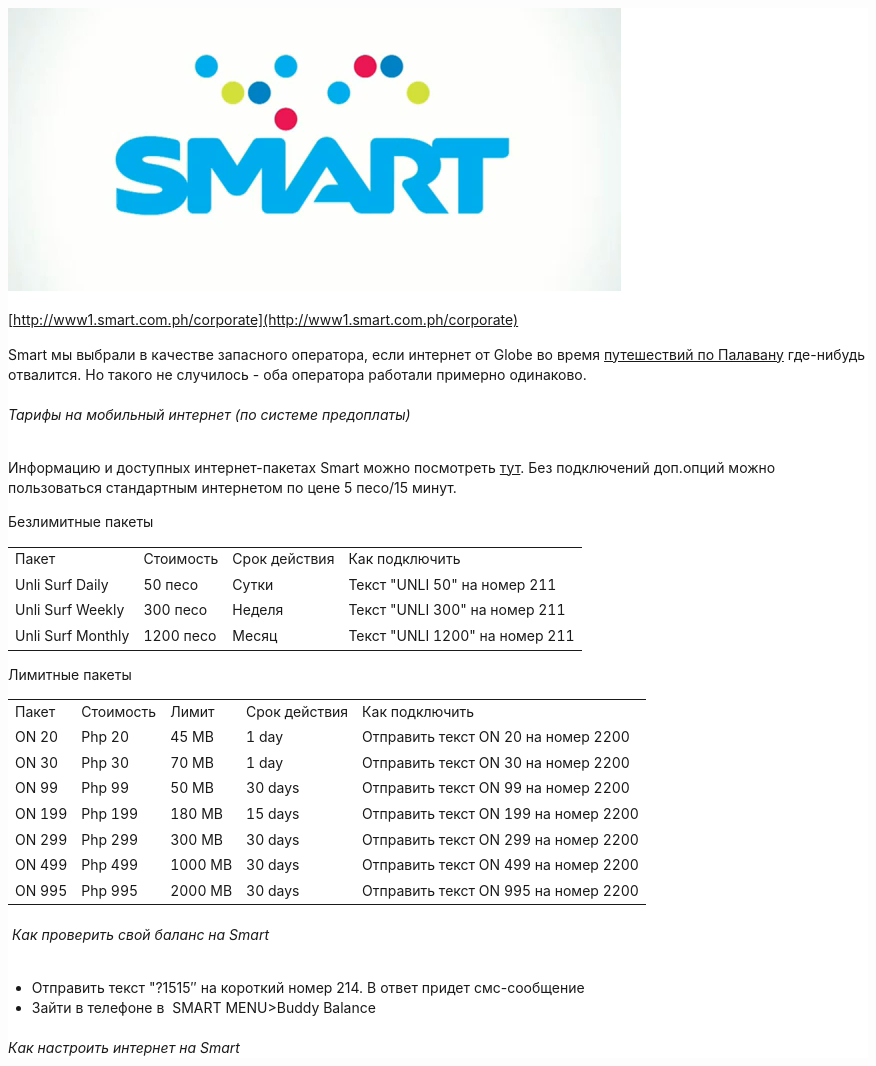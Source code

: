 ![Интернет на Филиппинах](images/SMART-NEW-LOGO-1.png "Интернет на Филиппинах")

[http://www1.smart.com.ph/corporate](http://www1.smart.com.ph/corporate)

Smart мы выбрали в качестве запасного оператора, если интернет от Globe во время [путешествий по Палавану](https://vodpop.ru/palavan-foto/ "Неизведанный Палаван: Сан Висенте") где-нибудь отвалится. Но такого не случилось - оба оператора работали примерно одинаково.

###### Тарифы на мобильный интернет (по системе предоплаты)

Информацию и доступных интернет-пакетах Smart можно посмотреть [тут](http://go.smart.com.ph/internet/). Без подключений доп.опций можно пользоваться стандартным интернетом по цене 5 песо/15 минут.

Безлимитные пакеты

<table><tbody><tr><td>Пакет</td><td>Стоимость</td><td>Срок действия</td><td>Как подключить</td></tr><tr><td>Unli Surf Daily</td><td>50 песо</td><td>Сутки</td><td>Текст "UNLI 50" на номер 211</td></tr><tr><td>Unli Surf Weekly</td><td>300 песо</td><td>Неделя</td><td>Текст "UNLI 300" на номер 211</td></tr><tr><td>Unli Surf Monthly</td><td>1200 песо</td><td>Месяц</td><td>Текст "UNLI 1200" на номер 211</td></tr></tbody></table>

Лимитные пакеты

<table><tbody><tr><td>Пакет</td><td>Стоимость</td><td>Лимит</td><td>Срок действия</td><td>Как подключить</td></tr><tr><td>ON 20</td><td>Php 20</td><td>45 MB</td><td>1 day</td><td>Отправить текст ON 20 на номер 2200</td></tr><tr><td>ON 30</td><td>Php 30</td><td>70&nbsp;MB</td><td>1 day</td><td>Отправить текст ON 30 на номер 2200</td></tr><tr><td>ON 99</td><td>Php 99</td><td>50&nbsp;MB</td><td>30&nbsp;days</td><td>Отправить текст ON 99 на номер 2200</td></tr><tr><td>ON 199</td><td>Php 199</td><td>180&nbsp;MB</td><td>15&nbsp;days</td><td>Отправить текст ON 199 на номер 2200</td></tr><tr><td>ON 299</td><td>Php 299</td><td>300 MB</td><td>30 days</td><td>Отправить текст ON 299 на номер 2200</td></tr><tr><td>ON 499</td><td>Php 499</td><td>1000&nbsp;MB</td><td>30 days</td><td>Отправить текст ON 499 на номер 2200</td></tr><tr><td>ON 995</td><td>Php 995</td><td>2000 MB</td><td>30 days</td><td>Отправить текст ON 995 на номер 2200</td></tr></tbody></table>

######  Как проверить свой баланс на Smart

- Отправить текст "?1515″ на короткий номер 214. В ответ придет смс-сообщение
- Зайти в телефоне в  SMART MENU>Buddy Balance

###### Как настроить интернет на Smart
